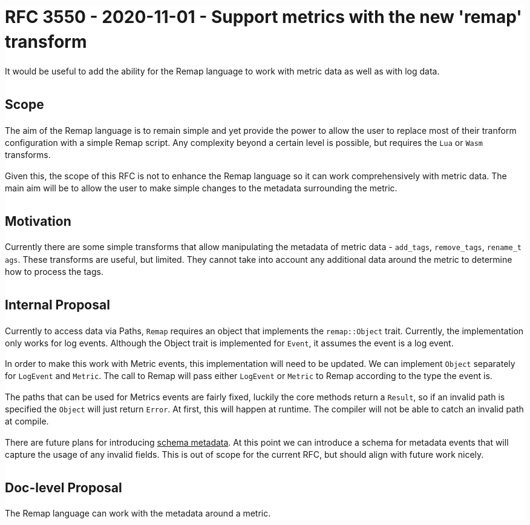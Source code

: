 # RFC 3550 - 2020-11-01 - Support metrics with the new 'remap' transform

It would be useful to add the ability for the Remap language to work with metric
data as well as with log data.

## Scope

The aim of the Remap language is to remain simple and yet provide the power to
allow the user to replace most of their tranform configuration with a simple
Remap script. Any complexity beyond a certain level is possible, but requires
the `Lua` or `Wasm` transforms.

Given this, the scope of this RFC is not to enhance the Remap language so it
can work comprehensively with metric data. The main aim will be to allow the
user to make simple changes to the metadata surrounding the metric.


## Motivation

Currently there are some simple transforms that allow manipulating the metadata
of metric data - `add_tags`, `remove_tags`, `rename_tags`. These transforms
are useful, but limited. They cannot take into account any additional data around
the metric to determine how to process the tags.


## Internal Proposal

Currently to access data via Paths, `Remap` requires an object that implements
the `remap::Object` trait. Currently, the implementation only works for log
events. Although the Object trait is implemented for `Event`, it assumes the
event is a log event.

In order to make this work with Metric events, this implementation will need
to be updated. We can implement `Object` separately for `LogEvent` and
`Metric`. The call to Remap will pass either `LogEvent` or `Metric`
to Remap according to the type the event is.

The paths that can be used for Metrics events are fairly fixed,
luckily the core methods return a `Result`, so if an invalid path is specified
the `Object` will just return `Error`. At first, this will happen at runtime.
The compiler will not be able to catch an invalid path at compile.

There are future plans for introducing
[schema metadata](https://github.com/timberio/vector/issues/4599). At this point
we can introduce a schema for metadata events that will capture the usage of
any invalid fields. This is out of scope for the current RFC, but should align
with future work nicely.

## Doc-level Proposal

The Remap language can work with the metadata around a metric.
